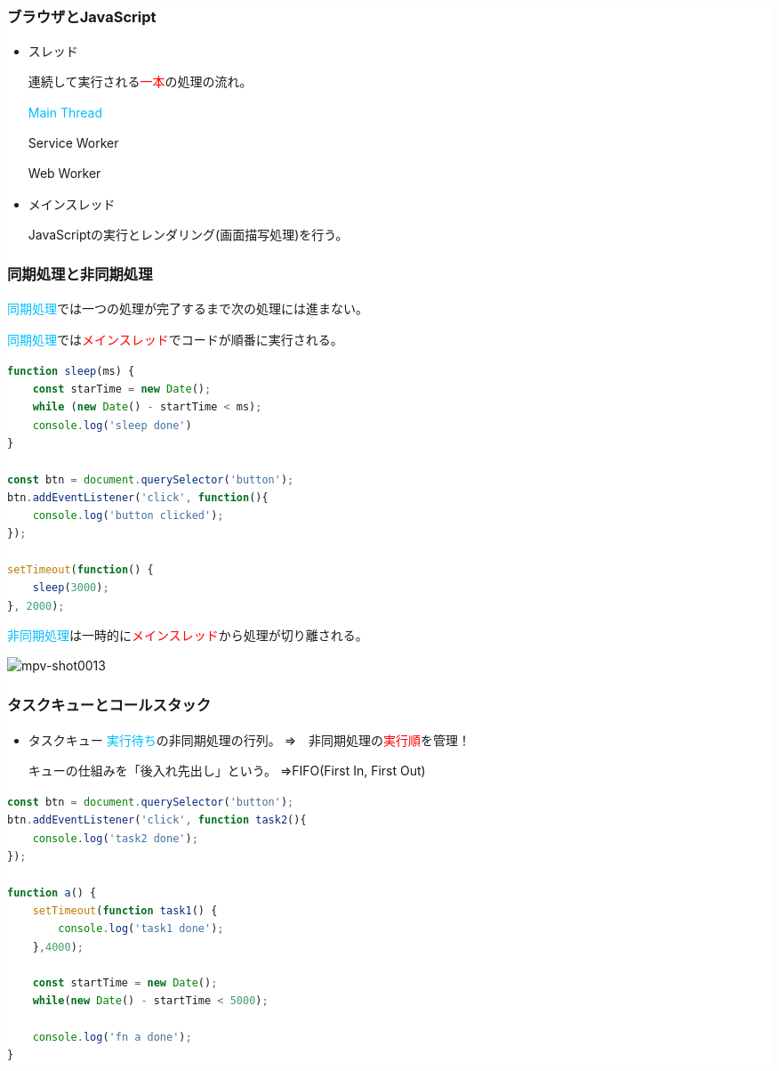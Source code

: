 

### ブラウザとJavaScript

- スレッド

  連続して実行される<font color = "red">一本</font>の処理の流れ。

  <font color = "deepSkyBlue">Main Thread</font>

  Service Worker

  Web Worker

- メインスレッド

  JavaScriptの実行とレンダリング(画面描写処理)を行う。



### 同期処理と非同期処理

<font color = "deepSkyBlue">同期処理</font>では一つの処理が完了するまで次の処理には進まない。

<font color = "deepSkyBlue">同期処理</font>では<font color = "red">メインスレッド</font>でコードが順番に実行される。

``` javascript
function sleep(ms) {
    const starTime = new Date();
    while (new Date() - startTime < ms);
    console.log('sleep done')
}

const btn = document.querySelector('button');
btn.addEventListener('click', function(){
    console.log('button clicked');
});

setTimeout(function() {
    sleep(3000);
}, 2000);
```

<font color = "deepSkyBlue">非同期処理</font>は一時的に<font color = "red">メインスレッド</font>から処理が切り離される。

![mpv-shot0013](/home/yyn/Pictures/mpv/mpv-shot0013.jpg)



### タスクキューとコールスタック

- タスクキュー
  <font color = "deepSkyBlue">実行待ち</font>の非同期処理の行列。 =>　非同期処理の<font color = "red">実行順</font>を管理！

  キューの仕組みを「後入れ先出し」という。 =>FIFO(First In, First Out)

``` javascript
const btn = document.querySelector('button');
btn.addEventListener('click', function task2(){
    console.log('task2 done');
});

function a() {
    setTimeout(function task1() {
        console.log('task1 done');
    },4000);
	
    const startTime = new Date();
	while(new Date() - startTime < 5000);

	console.log('fn a done');
}
```